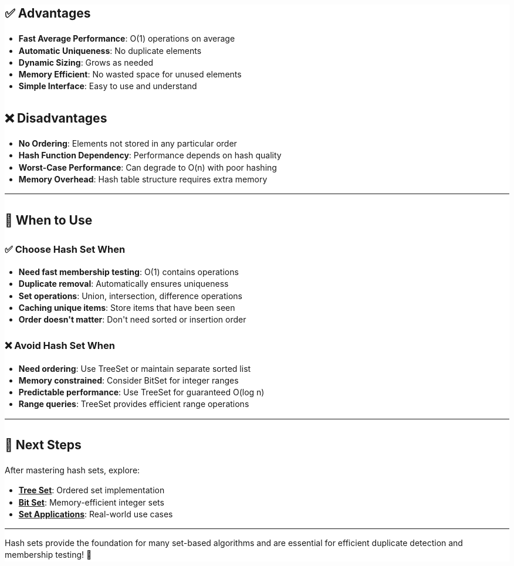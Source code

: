 
## ✅ Advantages

- **Fast Average Performance**: O(1) operations on average
- **Automatic Uniqueness**: No duplicate elements
- **Dynamic Sizing**: Grows as needed
- **Memory Efficient**: No wasted space for unused elements
- **Simple Interface**: Easy to use and understand

## ❌ Disadvantages

- **No Ordering**: Elements not stored in any particular order
- **Hash Function Dependency**: Performance depends on hash quality
- **Worst-Case Performance**: Can degrade to O(n) with poor hashing
- **Memory Overhead**: Hash table structure requires extra memory

---

## 🎯 When to Use

### ✅ Choose Hash Set When

- **Need fast membership testing**: O(1) contains operations
- **Duplicate removal**: Automatically ensures uniqueness
- **Set operations**: Union, intersection, difference operations
- **Caching unique items**: Store items that have been seen
- **Order doesn't matter**: Don't need sorted or insertion order

### ❌ Avoid Hash Set When

- **Need ordering**: Use TreeSet or maintain separate sorted list
- **Memory constrained**: Consider BitSet for integer ranges
- **Predictable performance**: Use TreeSet for guaranteed O(log n)
- **Range queries**: TreeSet provides efficient range operations

---

## 🚀 Next Steps

After mastering hash sets, explore:

- **[Tree Set](tree-set.md)**: Ordered set implementation
- **[Bit Set](bit-set.md)**: Memory-efficient integer sets
- **[Set Applications](../fundamentals.md#applications)**: Real-world use cases

---

Hash sets provide the foundation for many set-based algorithms and are essential for efficient duplicate detection and membership testing! 🎯
